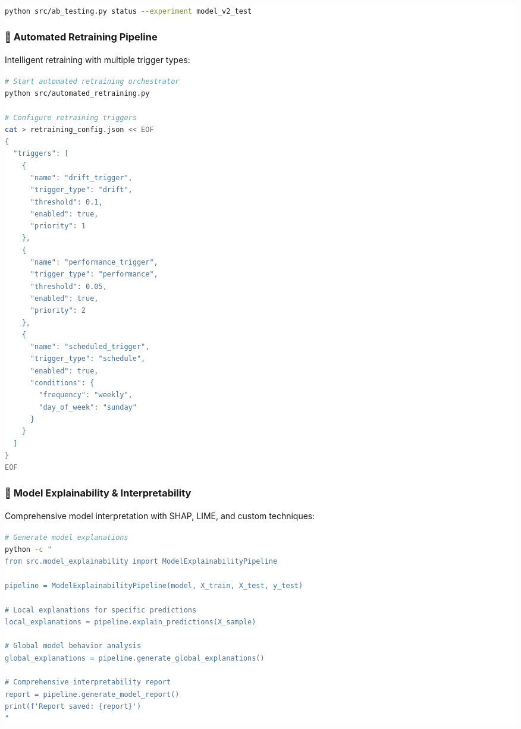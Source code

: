 ```bash
python src/ab_testing.py status --experiment model_v2_test
```

### 🤖 **Automated Retraining Pipeline**

Intelligent retraining with multiple trigger types:

```bash
# Start automated retraining orchestrator
python src/automated_retraining.py

# Configure retraining triggers
cat > retraining_config.json << EOF
{
  "triggers": [
    {
      "name": "drift_trigger",
      "trigger_type": "drift",
      "threshold": 0.1,
      "enabled": true,
      "priority": 1
    },
    {
      "name": "performance_trigger", 
      "trigger_type": "performance",
      "threshold": 0.05,
      "enabled": true,
      "priority": 2
    },
    {
      "name": "scheduled_trigger",
      "trigger_type": "schedule",
      "enabled": true,
      "conditions": {
        "frequency": "weekly",
        "day_of_week": "sunday"
      }
    }
  ]
}
EOF
```

### 🧠 **Model Explainability & Interpretability**

Comprehensive model interpretation with SHAP, LIME, and custom techniques:

```bash
# Generate model explanations
python -c "
from src.model_explainability import ModelExplainabilityPipeline

pipeline = ModelExplainabilityPipeline(model, X_train, X_test, y_test)

# Local explanations for specific predictions
local_explanations = pipeline.explain_predictions(X_sample)

# Global model behavior analysis
global_explanations = pipeline.generate_global_explanations()

# Comprehensive interpretability report
report = pipeline.generate_model_report()
print(f'Report saved: {report}')
"

```